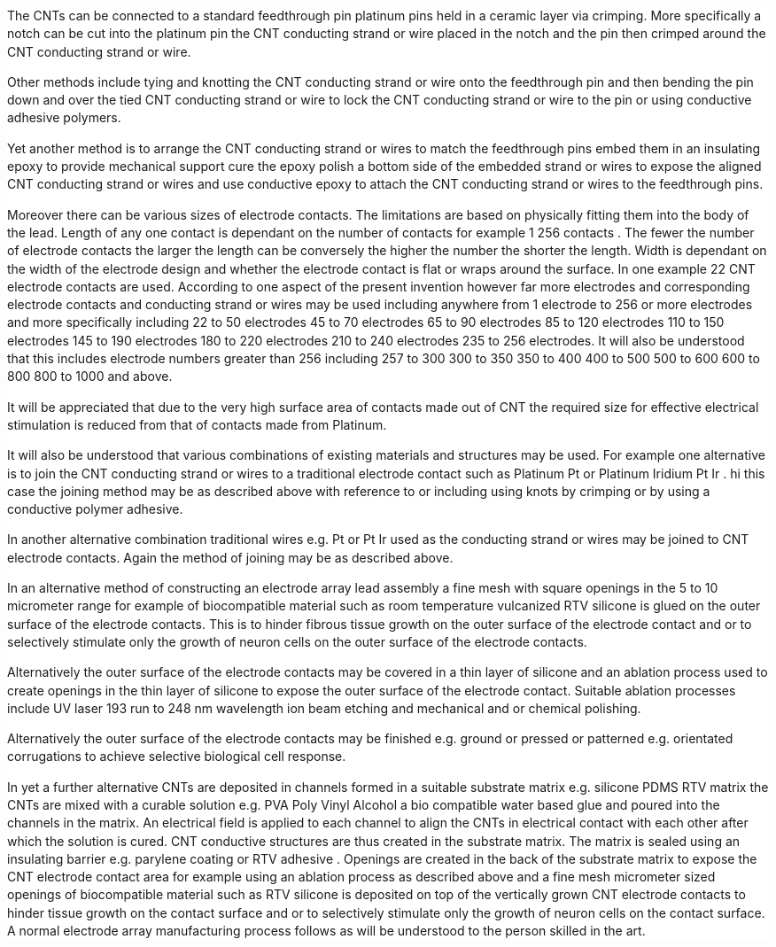 The CNTs can be connected to a standard feedthrough pin platinum pins held in a ceramic layer via crimping. More specifically a notch can be cut into the platinum pin the CNT conducting strand or wire placed in the notch and the pin then crimped around the CNT conducting strand or wire.

Other methods include tying and knotting the CNT conducting strand or wire onto the feedthrough pin and then bending the pin down and over the tied CNT conducting strand or wire to lock the CNT conducting strand or wire to the pin or using conductive adhesive polymers.

Yet another method is to arrange the CNT conducting strand or wires to match the feedthrough pins embed them in an insulating epoxy to provide mechanical support cure the epoxy polish a bottom side of the embedded strand or wires to expose the aligned CNT conducting strand or wires and use conductive epoxy to attach the CNT conducting strand or wires to the feedthrough pins.

Moreover there can be various sizes of electrode contacts. The limitations are based on physically fitting them into the body of the lead. Length of any one contact is dependant on the number of contacts for example 1 256 contacts . The fewer the number of electrode contacts the larger the length can be conversely the higher the number the shorter the length. Width is dependant on the width of the electrode design and whether the electrode contact is flat or wraps around the surface. In one example 22 CNT electrode contacts are used. According to one aspect of the present invention however far more electrodes and corresponding electrode contacts and conducting strand or wires may be used including anywhere from 1 electrode to 256 or more electrodes and more specifically including 22 to 50 electrodes 45 to 70 electrodes 65 to 90 electrodes 85 to 120 electrodes 110 to 150 electrodes 145 to 190 electrodes 180 to 220 electrodes 210 to 240 electrodes 235 to 256 electrodes. It will also be understood that this includes electrode numbers greater than 256 including 257 to 300 300 to 350 350 to 400 400 to 500 500 to 600 600 to 800 800 to 1000 and above.

It will be appreciated that due to the very high surface area of contacts made out of CNT the required size for effective electrical stimulation is reduced from that of contacts made from Platinum.

It will also be understood that various combinations of existing materials and structures may be used. For example one alternative is to join the CNT conducting strand or wires to a traditional electrode contact such as Platinum Pt or Platinum Iridium Pt Ir . hi this case the joining method may be as described above with reference to or including using knots by crimping or by using a conductive polymer adhesive.

In another alternative combination traditional wires e.g. Pt or Pt Ir used as the conducting strand or wires may be joined to CNT electrode contacts. Again the method of joining may be as described above.

In an alternative method of constructing an electrode array lead assembly a fine mesh with square openings in the 5 to 10 micrometer range for example of biocompatible material such as room temperature vulcanized RTV silicone is glued on the outer surface of the electrode contacts. This is to hinder fibrous tissue growth on the outer surface of the electrode contact and or to selectively stimulate only the growth of neuron cells on the outer surface of the electrode contacts.

Alternatively the outer surface of the electrode contacts may be covered in a thin layer of silicone and an ablation process used to create openings in the thin layer of silicone to expose the outer surface of the electrode contact. Suitable ablation processes include UV laser 193 run to 248 nm wavelength ion beam etching and mechanical and or chemical polishing.

Alternatively the outer surface of the electrode contacts may be finished e.g. ground or pressed or patterned e.g. orientated corrugations to achieve selective biological cell response.

In yet a further alternative CNTs are deposited in channels formed in a suitable substrate matrix e.g. silicone PDMS RTV matrix the CNTs are mixed with a curable solution e.g. PVA Poly Vinyl Alcohol a bio compatible water based glue and poured into the channels in the matrix. An electrical field is applied to each channel to align the CNTs in electrical contact with each other after which the solution is cured. CNT conductive structures are thus created in the substrate matrix. The matrix is sealed using an insulating barrier e.g. parylene coating or RTV adhesive . Openings are created in the back of the substrate matrix to expose the CNT electrode contact area for example using an ablation process as described above and a fine mesh micrometer sized openings of biocompatible material such as RTV silicone is deposited on top of the vertically grown CNT electrode contacts to hinder tissue growth on the contact surface and or to selectively stimulate only the growth of neuron cells on the contact surface. A normal electrode array manufacturing process follows as will be understood to the person skilled in the art.
